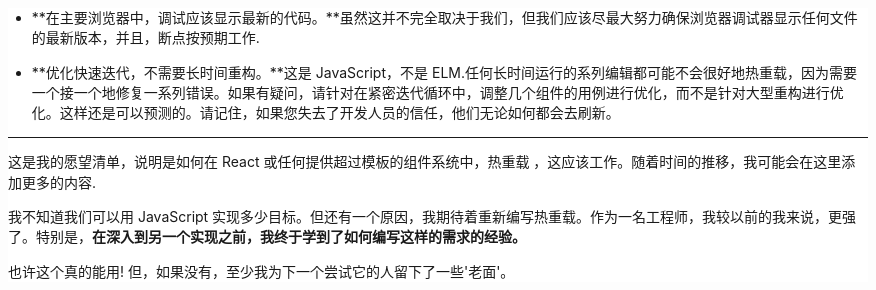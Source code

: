 - **在主要浏览器中，调试应该显示最新的代码。**虽然这并不完全取决于我们，但我们应该尽最大努力确保浏览器调试器显示任何文件的最新版本，并且，断点按预期工作.

- **优化快速迭代，不需要长时间重构。**这是 JavaScript，不是 ELM.任何长时间运行的系列编辑都可能不会很好地热重载，因为需要一个接一个地修复一系列错误。如果有疑问，请针对在紧密迭代循环中，调整几个组件的用例进行优化，而不是针对大型重构进行优化。这样还是可以预测的。请记住，如果您失去了开发人员的信任，他们无论如何都会去刷新。

---

这是我的愿望清单，说明是如何在 React 或任何提供超过模板的组件系统中，热重载 ，这应该工作。随着时间的推移，我可能会在这里添加更多的内容.

我不知道我们可以用 JavaScript 实现多少目标。但还有一个原因，我期待着重新编写热重载。作为一名工程师，我较以前的我来说，更强了。特别是，**在深入到另一个实现之前，我终于学到了如何编写这样的需求的经验。**

也许这个真的能用! 但，如果没有，至少我为下一个尝试它的人留下了一些'老面'。
